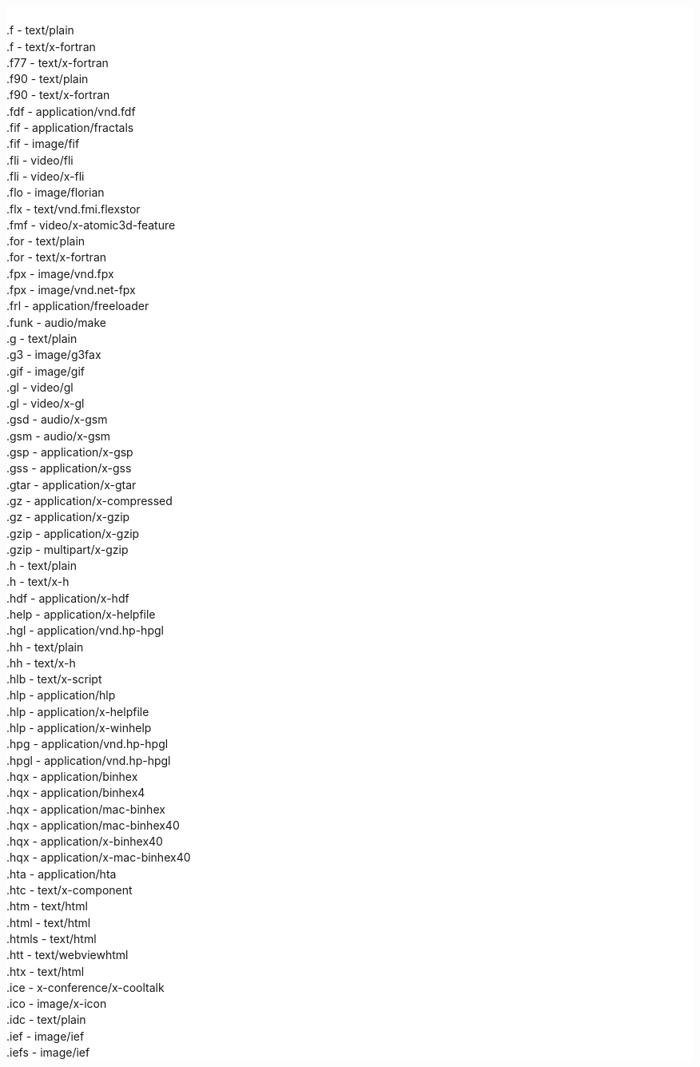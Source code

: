 <br>.f	    - text/plain
<br>.f	    - text/x-fortran
<br>.f77	- text/x-fortran
<br>.f90	- text/plain
<br>.f90	- text/x-fortran
<br>.fdf	- application/vnd.fdf
<br>.fif	- application/fractals
<br>.fif	- image/fif
<br>.fli	- video/fli
<br>.fli	- video/x-fli
<br>.flo	- image/florian
<br>.flx	- text/vnd.fmi.flexstor
<br>.fmf	- video/x-atomic3d-feature
<br>.for	- text/plain
<br>.for	- text/x-fortran
<br>.fpx	- image/vnd.fpx
<br>.fpx	- image/vnd.net-fpx
<br>.frl	- application/freeloader
<br>.funk	- audio/make
<br>.g	    - text/plain
<br>.g3	    - image/g3fax
<br>.gif	- image/gif
<br>.gl	    - video/gl
<br>.gl	    - video/x-gl
<br>.gsd	- audio/x-gsm
<br>.gsm	- audio/x-gsm
<br>.gsp	- application/x-gsp
<br>.gss	- application/x-gss
<br>.gtar	- application/x-gtar
<br>.gz	    - application/x-compressed
<br>.gz	    - application/x-gzip
<br>.gzip	- application/x-gzip
<br>.gzip	- multipart/x-gzip
<br>.h	    - text/plain
<br>.h	    - text/x-h
<br>.hdf	- application/x-hdf
<br>.help	- application/x-helpfile
<br>.hgl	- application/vnd.hp-hpgl
<br>.hh	    - text/plain
<br>.hh	    - text/x-h
<br>.hlb	- text/x-script
<br>.hlp	- application/hlp
<br>.hlp	- application/x-helpfile
<br>.hlp	- application/x-winhelp
<br>.hpg	- application/vnd.hp-hpgl
<br>.hpgl	- application/vnd.hp-hpgl
<br>.hqx	- application/binhex
<br>.hqx	- application/binhex4
<br>.hqx	- application/mac-binhex
<br>.hqx	- application/mac-binhex40
<br>.hqx	- application/x-binhex40
<br>.hqx	- application/x-mac-binhex40
<br>.hta	- application/hta
<br>.htc	- text/x-component
<br>.htm	- text/html
<br>.html	- text/html
<br>.htmls	- text/html
<br>.htt	- text/webviewhtml
<br>.htx	- text/html
<br>.ice	- x-conference/x-cooltalk
<br>.ico	- image/x-icon
<br>.idc	- text/plain
<br>.ief	- image/ief
<br>.iefs	- image/ief